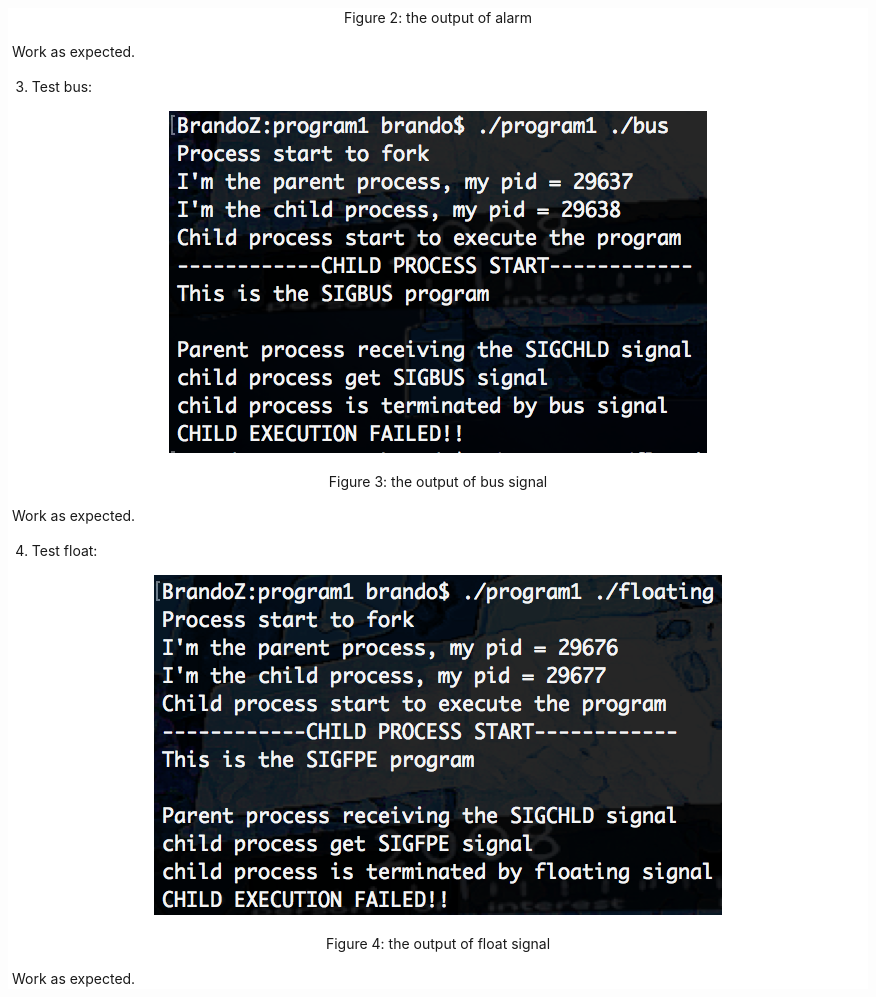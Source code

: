    <p align="center">Figure 2: the output of alarm</p>

   ​	Work as expected.

3. Test bus:

<p align="center"><img src="README.assets/image-20181009163835369.png"></p>

<p align="center">Figure 3: the output of bus signal</p>

​		Work as expected.

4. Test float:

<p align="center"><img src="README.assets/image-20181009163902618.png"></p>

<p align="center">Figure 4: the output of float signal</p>

​		Work as expected.
